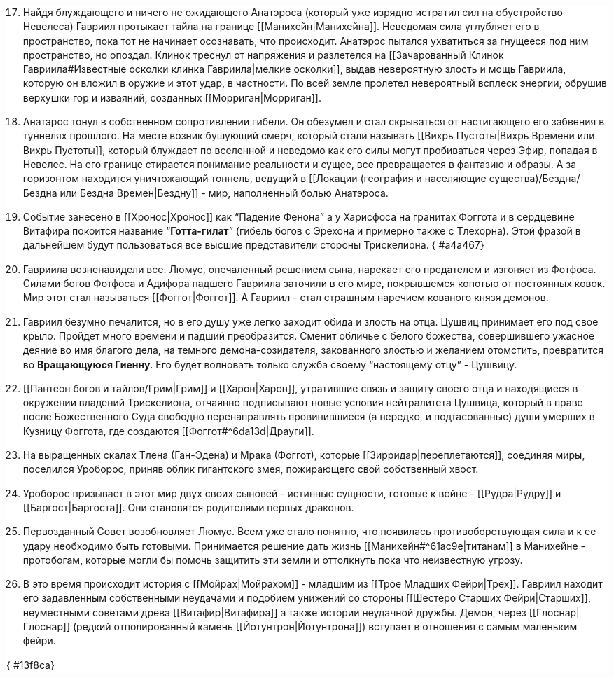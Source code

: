 17. Найдя блуждающего и ничего не ожидающего Анатэроса (который уже изрядно истратил сил на обустройство Невелеса) Гавриил протыкает тайла на границе [[Манихейн\|Манихейна]]. Неведомая сила углубляет его в пространство, пока тот не начинает осознавать, что происходит. Анатэрос пытался ухватиться за гнущееся под ним пространство, но опоздал. Клинок треснул от напряжения и разлетелся на [[Зачарованный Клинок Гавриила#Известные осколки клинка Гавриила\|мелкие осколки]], выдав невероятную злость и мощь Гавриила, которую он вложил в оружие и этот удар, в частности. По всей земле пролетел невероятный всплеск энергии, обрушив верхушки гор и изваяний, созданных [[Морриган\|Морриган]]. 

18. Анатэрос тонул в собственном сопротивлении гибели. Он обезумел и стал скрываться от настигающего его забвения в туннелях прошлого. На месте возник бушующий смерч, который стали называть [[Вихрь Пустоты\|Вихрь Времени или Вихрь Пустоты]], который блуждает по вселенной и неведомо как его силы могут пробиваться через Эфир, попадая в Невелес. На его границе стирается понимание реальности и сущее, все превращается в фантазию и образы. А за горизонтом находится уничтожающий тоннель, ведущий в [[Локации (география и населяющие существа)/Бездна/Бездна или Бездна Времен\|Бездну]] - мир, наполненный болью Анатэроса.

19. Событие занесено в [[Хронос\|Хронос]] как “Падение Фенона” а у Харисфоса на гранитах Фоггота и в сердцевине Витафира покоится название “**Готта-гилат**” (гибель богов с Эрехона и примерно также с Тлехорна). Этой фразой в дальнейшем будут пользоваться все высшие представители стороны Трискелиона. { #a4a467}


20. Гавриила возненавидели все. Люмус, опечаленный решением сына, нарекает его предателем и изгоняет из Фотфоса. Силами богов Фотфоса и Адифора падшего Гавриила заточили в его мире, покрывшемся копотью от постоянных ковок. Мир этот стал называться [[Фоггот\|Фоггот]]. А Гавриил - стал страшным наречием кованого князя демонов. 

21. Гавриил безумно печалится, но в его душу уже легко заходит обида и злость на отца. Цушвиц принимает его под свое крыло. Пройдет много времени и падший преобразится. Сменит обличье с белого божества, совершившего ужасное деяние во имя благого дела, на темного демона-созидателя, закованного злостью и желанием отомстить, превратится во **Вращающуюся Гиенну**. Его будет волновать только служба своему “настоящему отцу” - Цушвицу.

22. [[Пантеон богов и тайлов/Грим\|Грим]] и [[Харон\|Харон]], утратившие связь и защиту своего отца и находящиеся в окружении владений Трискелиона, отчаянно подписывают новые условия нейтралитета Цушвица, который в праве после Божественного Суда свободно перенаправлять провинившиеся (а нередко, и подтасованные) души умерших в Кузницу Фоггота, где создаются [[Фоггот#^6da13d\|Драуги]].

23. На выращенных скалах Тлена (Ган-Эдена) и Мрака (Фоггот), которые [[Зирридар\|переплетаются]], соединяя миры, поселился Уроборос, приняв облик гигантского змея, пожирающего свой собственный хвост.

24. Уроборос призывает в этот мир двух своих сыновей - истинные сущности, готовые к войне - [[Рудра\|Рудру]] и [[Баргост\|Баргоста]]. Они становятся родителями первых драконов.

25. Первозданный Совет возобновляет Люмус. Всем уже стало понятно, что появилась противоборствующая сила и к ее удару необходимо быть готовыми. Принимается решение дать жизнь [[Манихейн#^61ac9e\|титанам]] в Манихейне - протобогам, которые могли бы помочь защитить эти земли и оттолкнуть пока что неизвестную угрозу.

26. В это время происходит история с [[Мойрах\|Мойрахом]] - младшим из [[Трое Младших Фейри\|Трех]]. Гавриил находит его задавленным собственными неудачами и подобием унижений со стороны [[Шестеро Старших Фейри\|Старших]], неуместными советами древа [[Витафир\|Витафира]] а также истории неудачной дружбы. Демон, через [[Глоснар\|Глоснар]] (редкий отполированный камень [[Йотунтрон\|Йотунтрона]]) вступает в отношения с самым маленьким фейри.

{ #13f8ca}
